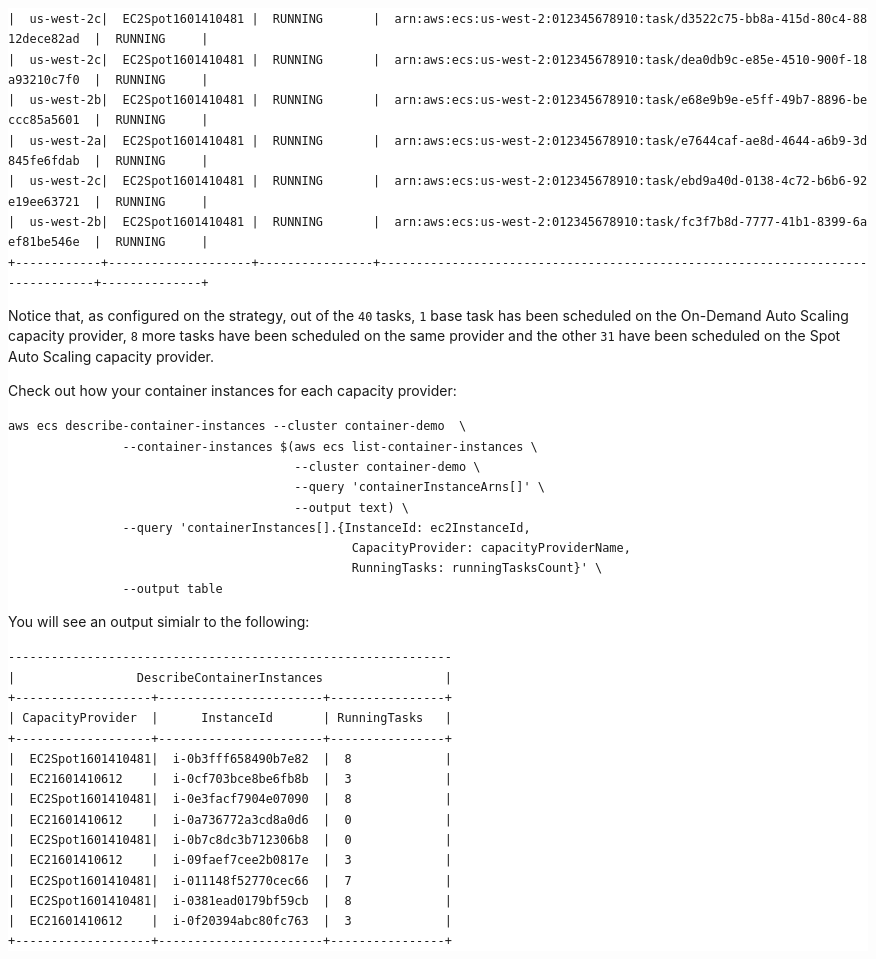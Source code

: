 ```
|  us-west-2c|  EC2Spot1601410481 |  RUNNING       |  arn:aws:ecs:us-west-2:012345678910:task/d3522c75-bb8a-415d-80c4-8812dece82ad  |  RUNNING     |
|  us-west-2c|  EC2Spot1601410481 |  RUNNING       |  arn:aws:ecs:us-west-2:012345678910:task/dea0db9c-e85e-4510-900f-18a93210c7f0  |  RUNNING     |
|  us-west-2b|  EC2Spot1601410481 |  RUNNING       |  arn:aws:ecs:us-west-2:012345678910:task/e68e9b9e-e5ff-49b7-8896-beccc85a5601  |  RUNNING     |
|  us-west-2a|  EC2Spot1601410481 |  RUNNING       |  arn:aws:ecs:us-west-2:012345678910:task/e7644caf-ae8d-4644-a6b9-3d845fe6fdab  |  RUNNING     |
|  us-west-2c|  EC2Spot1601410481 |  RUNNING       |  arn:aws:ecs:us-west-2:012345678910:task/ebd9a40d-0138-4c72-b6b6-92e19ee63721  |  RUNNING     |
|  us-west-2b|  EC2Spot1601410481 |  RUNNING       |  arn:aws:ecs:us-west-2:012345678910:task/fc3f7b8d-7777-41b1-8399-6aef81be546e  |  RUNNING     |
+------------+--------------------+----------------+--------------------------------------------------------------------------------+--------------+
```

Notice that, as configured on the strategy, out of the `40` tasks, `1` base task has been scheduled on the On-Demand Auto Scaling capacity provider, `8` more tasks have been scheduled on the same provider and the other `31` have been scheduled on the Spot Auto Scaling capacity provider. 

Check out how your container instances for each capacity provider:
```
aws ecs describe-container-instances --cluster container-demo  \
                --container-instances $(aws ecs list-container-instances \
                                        --cluster container-demo \
                                        --query 'containerInstanceArns[]' \
                                        --output text) \
                --query 'containerInstances[].{InstanceId: ec2InstanceId, 
                                                CapacityProvider: capacityProviderName, 
                                                RunningTasks: runningTasksCount}' \
                --output table

```

You will see an output simialr to the following:
```
--------------------------------------------------------------
|                 DescribeContainerInstances                 |
+-------------------+-----------------------+----------------+
| CapacityProvider  |      InstanceId       | RunningTasks   |
+-------------------+-----------------------+----------------+
|  EC2Spot1601410481|  i-0b3fff658490b7e82  |  8             |
|  EC21601410612    |  i-0cf703bce8be6fb8b  |  3             |
|  EC2Spot1601410481|  i-0e3facf7904e07090  |  8             |
|  EC21601410612    |  i-0a736772a3cd8a0d6  |  0             |
|  EC2Spot1601410481|  i-0b7c8dc3b712306b8  |  0             |
|  EC21601410612    |  i-09faef7cee2b0817e  |  3             |
|  EC2Spot1601410481|  i-011148f52770cec66  |  7             |
|  EC2Spot1601410481|  i-0381ead0179bf59cb  |  8             |
|  EC21601410612    |  i-0f20394abc80fc763  |  3             |
+-------------------+-----------------------+----------------+
```
